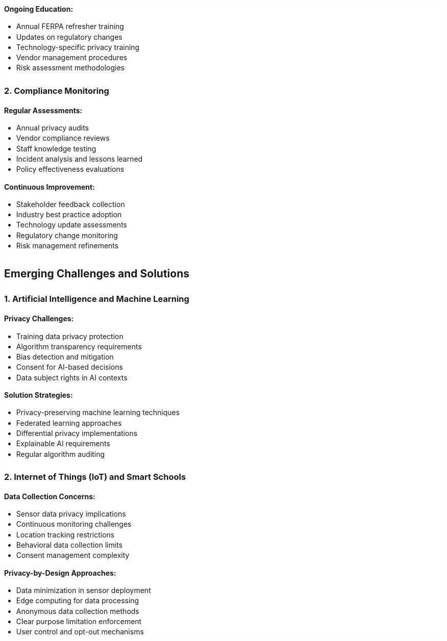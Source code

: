**Ongoing Education:**
- Annual FERPA refresher training
- Updates on regulatory changes
- Technology-specific privacy training
- Vendor management procedures
- Risk assessment methodologies

### 2. Compliance Monitoring
**Regular Assessments:**
- Annual privacy audits
- Vendor compliance reviews
- Staff knowledge testing
- Incident analysis and lessons learned
- Policy effectiveness evaluations

**Continuous Improvement:**
- Stakeholder feedback collection
- Industry best practice adoption
- Technology update assessments
- Regulatory change monitoring
- Risk management refinements

## Emerging Challenges and Solutions

### 1. Artificial Intelligence and Machine Learning
**Privacy Challenges:**
- Training data privacy protection
- Algorithm transparency requirements
- Bias detection and mitigation
- Consent for AI-based decisions
- Data subject rights in AI contexts

**Solution Strategies:**
- Privacy-preserving machine learning techniques
- Federated learning approaches
- Differential privacy implementations
- Explainable AI requirements
- Regular algorithm auditing

### 2. Internet of Things (IoT) and Smart Schools
**Data Collection Concerns:**
- Sensor data privacy implications
- Continuous monitoring challenges
- Location tracking restrictions
- Behavioral data collection limits
- Consent management complexity

**Privacy-by-Design Approaches:**
- Data minimization in sensor deployment
- Edge computing for data processing
- Anonymous data collection methods
- Clear purpose limitation enforcement
- User control and opt-out mechanisms
